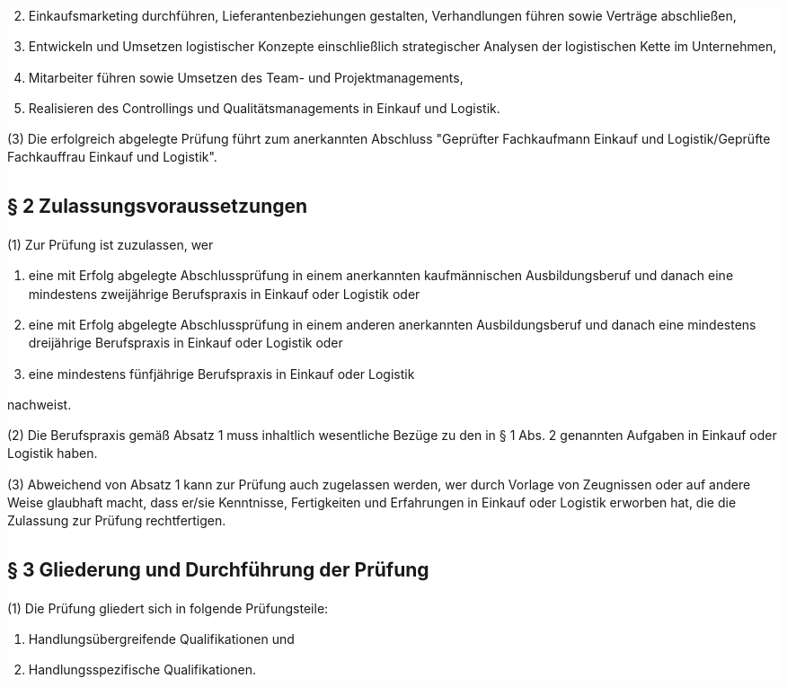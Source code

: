 2.  Einkaufsmarketing durchführen, Lieferantenbeziehungen gestalten,
    Verhandlungen führen sowie Verträge abschließen,


3.  Entwickeln und Umsetzen logistischer Konzepte einschließlich
    strategischer Analysen der logistischen Kette im Unternehmen,


4.  Mitarbeiter führen sowie Umsetzen des Team- und Projektmanagements,


5.  Realisieren des Controllings und Qualitätsmanagements in Einkauf und
    Logistik.




(3) Die erfolgreich abgelegte Prüfung führt zum anerkannten Abschluss
"Geprüfter Fachkaufmann Einkauf und Logistik/Geprüfte Fachkauffrau
Einkauf und Logistik".


## § 2 Zulassungsvoraussetzungen

(1) Zur Prüfung ist zuzulassen, wer

1.  eine mit Erfolg abgelegte Abschlussprüfung in einem anerkannten
    kaufmännischen Ausbildungsberuf und danach eine mindestens zweijährige
    Berufspraxis in Einkauf oder Logistik oder


2.  eine mit Erfolg abgelegte Abschlussprüfung in einem anderen
    anerkannten Ausbildungsberuf und danach eine mindestens dreijährige
    Berufspraxis in Einkauf oder Logistik oder


3.  eine mindestens fünfjährige Berufspraxis in Einkauf oder Logistik



nachweist.

(2) Die Berufspraxis gemäß Absatz 1 muss inhaltlich wesentliche Bezüge
zu den in § 1 Abs. 2 genannten Aufgaben in Einkauf oder Logistik
haben.

(3) Abweichend von Absatz 1 kann zur Prüfung auch zugelassen werden,
wer durch Vorlage von Zeugnissen oder auf andere Weise glaubhaft
macht, dass er/sie Kenntnisse, Fertigkeiten und Erfahrungen in Einkauf
oder Logistik erworben hat, die die Zulassung zur Prüfung
rechtfertigen.


## § 3 Gliederung und Durchführung der Prüfung

(1) Die Prüfung gliedert sich in folgende Prüfungsteile:

1.  Handlungsübergreifende Qualifikationen und


2.  Handlungsspezifische Qualifikationen.
